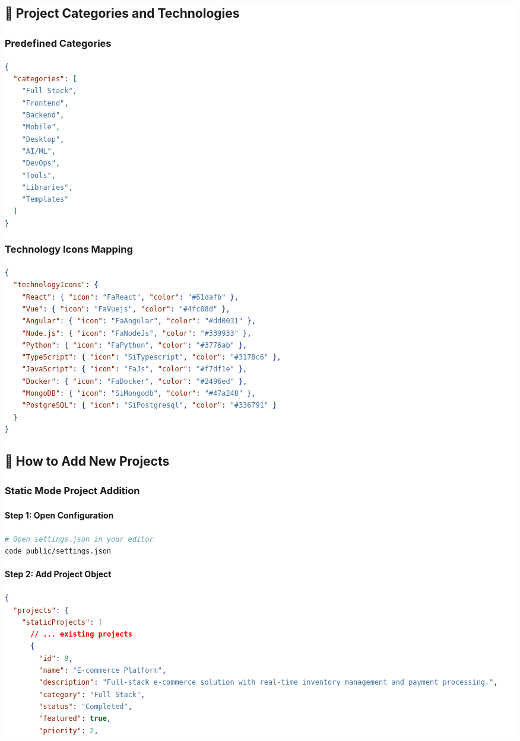 ## 🎯 Project Categories and Technologies

### Predefined Categories
```json
{
  "categories": [
    "Full Stack",
    "Frontend",
    "Backend",
    "Mobile",
    "Desktop",
    "AI/ML",
    "DevOps",
    "Tools",
    "Libraries",
    "Templates"
  ]
}
```

### Technology Icons Mapping
```json
{
  "technologyIcons": {
    "React": { "icon": "FaReact", "color": "#61dafb" },
    "Vue": { "icon": "FaVuejs", "color": "#4fc08d" },
    "Angular": { "icon": "FaAngular", "color": "#dd0031" },
    "Node.js": { "icon": "FaNodeJs", "color": "#339933" },
    "Python": { "icon": "FaPython", "color": "#3776ab" },
    "TypeScript": { "icon": "SiTypescript", "color": "#3178c6" },
    "JavaScript": { "icon": "FaJs", "color": "#f7df1e" },
    "Docker": { "icon": "FaDocker", "color": "#2496ed" },
    "MongoDB": { "icon": "SiMongodb", "color": "#47a248" },
    "PostgreSQL": { "icon": "SiPostgresql", "color": "#336791" }
  }
}
```

## 🚀 How to Add New Projects

### Static Mode Project Addition

#### **Step 1: Open Configuration**
```bash
# Open settings.json in your editor
code public/settings.json
```

#### **Step 2: Add Project Object**
```json
{
  "projects": {
    "staticProjects": [
      // ... existing projects
      {
        "id": 8,
        "name": "E-commerce Platform",
        "description": "Full-stack e-commerce solution with real-time inventory management and payment processing.",
        "category": "Full Stack",
        "status": "Completed",
        "featured": true,
        "priority": 2,
```